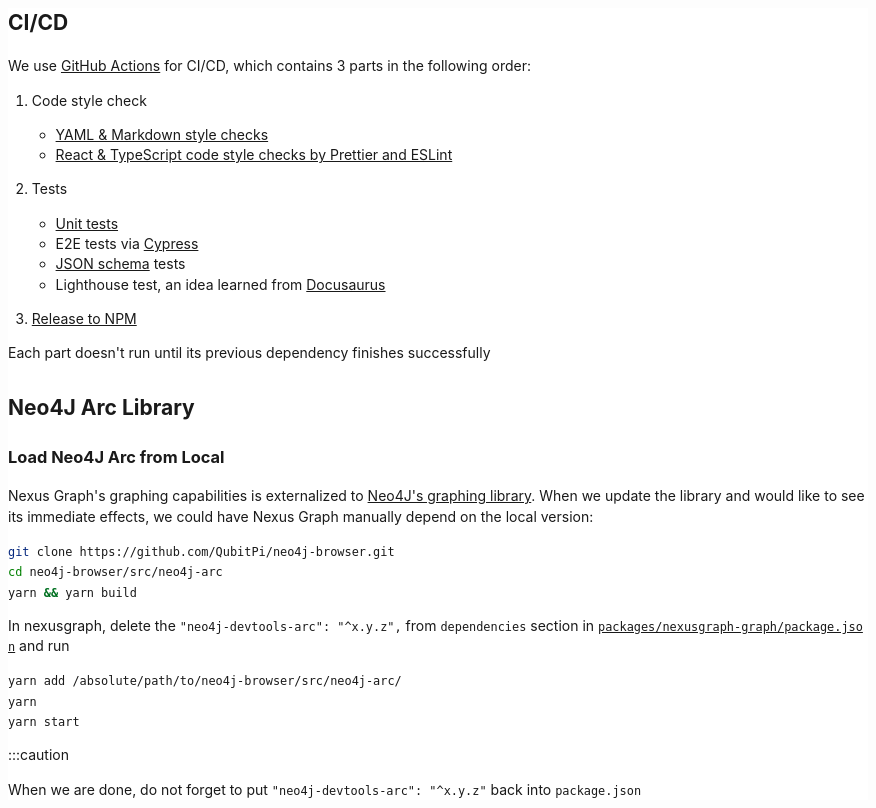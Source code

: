 CI/CD
-----

We use [GitHub Actions] for CI/CD, which contains 3 parts in the following order:

1. Code style check

   - [YAML & Markdown style checks](https://hashicorp-aws.com/blog/yml-and-md-style-checks)
   - [React & TypeScript code style checks by Prettier and ESLint](https://hashicorp-aws.com/blog/ui-code-style)

2. Tests

   - [Unit tests](https://hashicorp-aws.com/blog/ui-unit-test)
   - E2E tests via [Cypress]
   - [JSON schema](https://github.com/QubitPi/nexusgraph/blob/master/packages/nexusgraph-db/src/graph/astraios/AstraiosGraphClient.ts#L28-L67)
     tests
   - Lighthouse test, an idea learned from
     [Docusaurus](https://github.com/facebook/docusaurus/blob/main/.github/workflows/lighthouse-report.yml)

3. [Release to NPM](https://hashicorp-aws.com/blog/npm-release)

Each part doesn't run until its previous dependency finishes successfully

Neo4J Arc Library
-----------------

### Load Neo4J Arc from Local

Nexus Graph's graphing capabilities is externalized to
[Neo4J's graphing library](https://github.com/QubitPi/neo4j-browser/tree/master/src/neo4j-arc). When we update the
library and would like to see its immediate effects, we could have Nexus Graph manually depend on the local version:

```bash
git clone https://github.com/QubitPi/neo4j-browser.git
cd neo4j-browser/src/neo4j-arc
yarn && yarn build
```

In nexusgraph, delete the `"neo4j-devtools-arc": "^x.y.z",` from `dependencies` section in
[`packages/nexusgraph-graph/package.json`](https://github.com/QubitPi/nexusgraph/blob/master/packages/nexusgraph-graph/package.json)
and run

```bash
yarn add /absolute/path/to/neo4j-browser/src/neo4j-arc/
yarn
yarn start
```

:::caution

When we are done, do not forget to put `"neo4j-devtools-arc": "^x.y.z"` back into `package.json`


[API]: https://nexusgraph.qubitpi.org/api
[Astraios]: https://astraios.io/
[Cypress]: https://cypress.qubitpi.org/
[.env.dev]: https://github.com/QubitPi/nexusgraph/blob/master/.env.dev
[`.env` file]: https://create-react-app.dev/docs/adding-custom-environment-variables/
[GitHub Actions]: https://docs.github.com/en/actions
[GitHub - gpg signing erro]: https://github.com/keybase/keybase-issues/issues/2798#issue-205008630
[GitHub - uploading GPG key]: https://docs.github.com/en/authentication/managing-commit-signature-verification/adding-a-gpg-key-to-your-github-account
[immer]: https://immerjs.github.io/immer/
[json-server]: https://github.com/QubitPi/json-server
[Redirect URI]: https://www.oauth.com/oauth2-servers/redirect-uris/
[TypeDoc]: https://typedoc.org/guides/overview/
[Username]: https://docs.logto.io/docs/references/users/#username
[Webhook]: https://docs.logto.io/docs/recipes/webhooks/configure-webhooks-in-console/